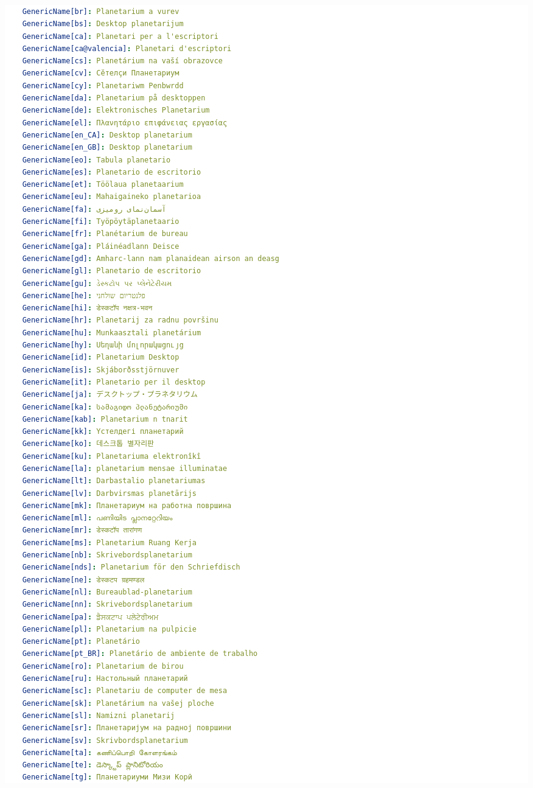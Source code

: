 ```yaml
    GenericName[br]: Planetarium a vurev
    GenericName[bs]: Desktop planetarijum
    GenericName[ca]: Planetari per a l'escriptori
    GenericName[ca@valencia]: Planetari d'escriptori
    GenericName[cs]: Planetárium na vaší obrazovce
    GenericName[cv]: Сӗтелҫи Планетариум
    GenericName[cy]: Planetariwm Penbwrdd
    GenericName[da]: Planetarium på desktoppen
    GenericName[de]: Elektronisches Planetarium
    GenericName[el]: Πλανητάριο επιφάνειας εργασίας
    GenericName[en_CA]: Desktop planetarium
    GenericName[en_GB]: Desktop planetarium
    GenericName[eo]: Tabula planetario
    GenericName[es]: Planetario de escritorio
    GenericName[et]: Töölaua planetaarium
    GenericName[eu]: Mahaigaineko planetarioa
    GenericName[fa]: آسمان‌نمای رومیزی
    GenericName[fi]: Työpöytäplanetaario
    GenericName[fr]: Planétarium de bureau
    GenericName[ga]: Pláinéadlann Deisce
    GenericName[gd]: Amharc-lann nam planaidean airson an deasg
    GenericName[gl]: Planetario de escritorio
    GenericName[gu]: ડેસ્કટોપ પર પ્લેનેટેરીયમ
    GenericName[he]: פלנטריום שולחני
    GenericName[hi]: डेस्कटॉप नक्षत्र-भवन
    GenericName[hr]: Planetarij za radnu površinu
    GenericName[hu]: Munkaasztali planetárium
    GenericName[hy]: Սեղանի մոլորակացույց
    GenericName[id]: Planetarium Desktop
    GenericName[is]: Skjáborðsstjörnuver
    GenericName[it]: Planetario per il desktop
    GenericName[ja]: デスクトップ・プラネタリウム
    GenericName[ka]: სამაგიდო პლანეტარიუმი
    GenericName[kab]: Planetarium n tnarit
    GenericName[kk]: Үстелдегі планетарий
    GenericName[ko]: 데스크톱 별자리판
    GenericName[ku]: Planetariuma elektronîkî
    GenericName[la]: planetarium mensae illuminatae
    GenericName[lt]: Darbastalio planetariumas
    GenericName[lv]: Darbvirsmas planetārijs
    GenericName[mk]: Планетариум на работна површина
    GenericName[ml]: പണിയിട പ്ലാനറ്റേറിയം
    GenericName[mr]: डेस्कटॉप तारांगण
    GenericName[ms]: Planetarium Ruang Kerja
    GenericName[nb]: Skrivebordsplanetarium
    GenericName[nds]: Planetarium för den Schriefdisch
    GenericName[ne]: डेस्कटप ग्रहमण्डल
    GenericName[nl]: Bureaublad-planetarium
    GenericName[nn]: Skrivebordsplanetarium
    GenericName[pa]: ਡੈਸਕਟਾਪ ਪਲੇਟੇਰੀਅਮ
    GenericName[pl]: Planetarium na pulpicie
    GenericName[pt]: Planetário
    GenericName[pt_BR]: Planetário de ambiente de trabalho
    GenericName[ro]: Planetarium de birou
    GenericName[ru]: Настольный планетарий
    GenericName[sc]: Planetariu de computer de mesa
    GenericName[sk]: Planetárium na vašej ploche
    GenericName[sl]: Namizni planetarij
    GenericName[sr]: Планетаријум на радној површини
    GenericName[sv]: Skrivbordsplanetarium
    GenericName[ta]: கணிப்பொறி கோளரங்கம்
    GenericName[te]: డెస్క్టాప్ ప్లానిటోరియం
    GenericName[tg]: Планетариуми Мизи Корӣ
```
